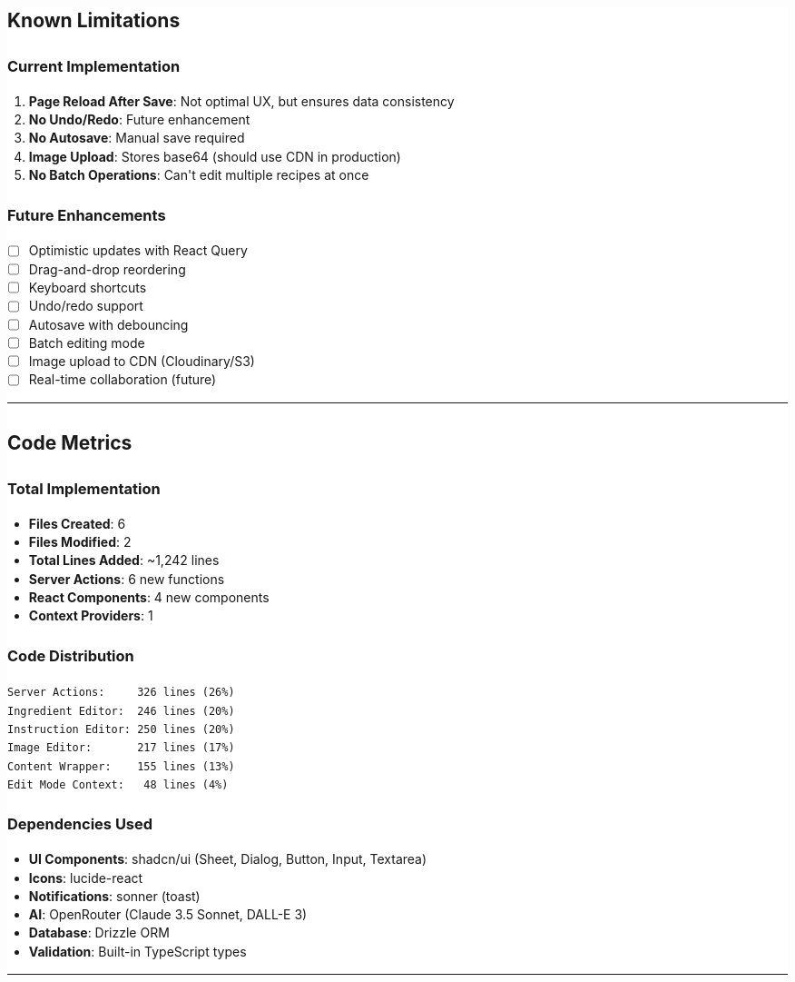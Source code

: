 
## Known Limitations

### Current Implementation
1. **Page Reload After Save**: Not optimal UX, but ensures data consistency
2. **No Undo/Redo**: Future enhancement
3. **No Autosave**: Manual save required
4. **Image Upload**: Stores base64 (should use CDN in production)
5. **No Batch Operations**: Can't edit multiple recipes at once

### Future Enhancements
- [ ] Optimistic updates with React Query
- [ ] Drag-and-drop reordering
- [ ] Keyboard shortcuts
- [ ] Undo/redo support
- [ ] Autosave with debouncing
- [ ] Batch editing mode
- [ ] Image upload to CDN (Cloudinary/S3)
- [ ] Real-time collaboration (future)

---

## Code Metrics

### Total Implementation
- **Files Created**: 6
- **Files Modified**: 2
- **Total Lines Added**: ~1,242 lines
- **Server Actions**: 6 new functions
- **React Components**: 4 new components
- **Context Providers**: 1

### Code Distribution
```
Server Actions:     326 lines (26%)
Ingredient Editor:  246 lines (20%)
Instruction Editor: 250 lines (20%)
Image Editor:       217 lines (17%)
Content Wrapper:    155 lines (13%)
Edit Mode Context:   48 lines (4%)
```

### Dependencies Used
- **UI Components**: shadcn/ui (Sheet, Dialog, Button, Input, Textarea)
- **Icons**: lucide-react
- **Notifications**: sonner (toast)
- **AI**: OpenRouter (Claude 3.5 Sonnet, DALL-E 3)
- **Database**: Drizzle ORM
- **Validation**: Built-in TypeScript types

---